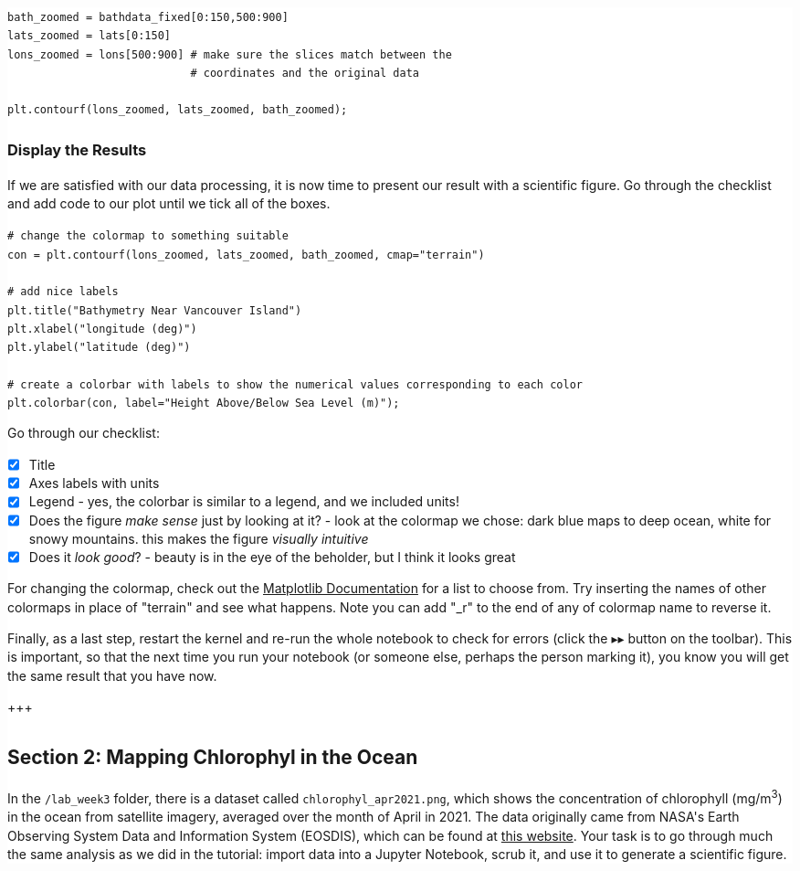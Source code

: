 ```{code-cell} ipython3
bath_zoomed = bathdata_fixed[0:150,500:900]
lats_zoomed = lats[0:150]
lons_zoomed = lons[500:900] # make sure the slices match between the
                            # coordinates and the original data

plt.contourf(lons_zoomed, lats_zoomed, bath_zoomed);
```

### Display the Results

If we are satisfied with our data processing, it is now time to present our result with a scientific figure. Go through the checklist and add code to our plot until we tick all of the boxes.

```{code-cell} ipython3
# change the colormap to something suitable
con = plt.contourf(lons_zoomed, lats_zoomed, bath_zoomed, cmap="terrain")

# add nice labels
plt.title("Bathymetry Near Vancouver Island")
plt.xlabel("longitude (deg)")
plt.ylabel("latitude (deg)")

# create a colorbar with labels to show the numerical values corresponding to each color
plt.colorbar(con, label="Height Above/Below Sea Level (m)");
```

Go through our checklist:
    
- [x] Title 
- [x] Axes labels with units
- [x] Legend - yes, the colorbar is similar to a legend, and we included units!
- [x] Does the figure *make sense* just by looking at it? - look at the colormap we chose: dark blue maps to deep ocean, white for snowy mountains. this makes the figure *visually intuitive*
- [x] Does it *look good*? - beauty is in the eye of the beholder, but I think it looks great

For changing the colormap, check out the [Matplotlib Documentation](https://matplotlib.org/stable/gallery/color/colormap_reference.html) for a list to choose from. Try inserting the names of other colormaps in place of "terrain" and see what happens. Note you can add "_r" to the end of any of colormap name to reverse it. 

Finally, as a last step, restart the kernel and re-run the whole notebook to check for errors (click the $\blacktriangleright\blacktriangleright$ button on the toolbar). This is important, so that the next time you run your notebook (or someone else, perhaps the person marking it), you know you will get the same result that you have now.

+++

## Section 2: Mapping Chlorophyl in the Ocean

In the `/lab_week3` folder, there is a dataset called `chlorophyl_apr2021.png`, which shows the concentration of chlorophyll (mg/m$^3$) in the ocean from satellite imagery, averaged over the month of April in 2021. The data originally came from 
NASA's Earth Observing System Data and Information System (EOSDIS), which can be found at [this website](https://oceancolor.gsfc.nasa.gov/).
 Your task is to go through much the same analysis as we did in the tutorial: import data into a Jupyter Notebook, scrub it, and use it to generate a scientific figure.
